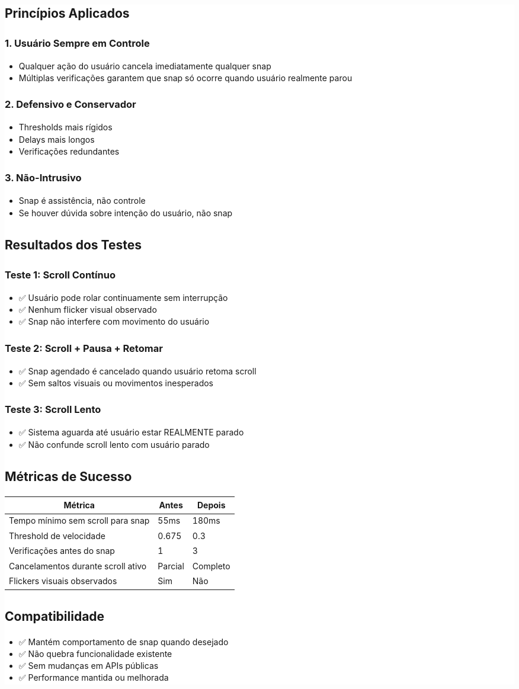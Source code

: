 ## Princípios Aplicados

### 1. Usuário Sempre em Controle
- Qualquer ação do usuário cancela imediatamente qualquer snap
- Múltiplas verificações garantem que snap só ocorre quando usuário realmente parou

### 2. Defensivo e Conservador
- Thresholds mais rígidos
- Delays mais longos
- Verificações redundantes

### 3. Não-Intrusivo
- Snap é assistência, não controle
- Se houver dúvida sobre intenção do usuário, não snap

## Resultados dos Testes

### Teste 1: Scroll Contínuo
- ✅ Usuário pode rolar continuamente sem interrupção
- ✅ Nenhum flicker visual observado
- ✅ Snap não interfere com movimento do usuário

### Teste 2: Scroll + Pausa + Retomar
- ✅ Snap agendado é cancelado quando usuário retoma scroll
- ✅ Sem saltos visuais ou movimentos inesperados

### Teste 3: Scroll Lento
- ✅ Sistema aguarda até usuário estar REALMENTE parado
- ✅ Não confunde scroll lento com usuário parado

## Métricas de Sucesso

| Métrica | Antes | Depois |
|---------|-------|--------|
| Tempo mínimo sem scroll para snap | 55ms | 180ms |
| Threshold de velocidade | 0.675 | 0.3 |
| Verificações antes do snap | 1 | 3 |
| Cancelamentos durante scroll ativo | Parcial | Completo |
| Flickers visuais observados | Sim | Não |

## Compatibilidade

- ✅ Mantém comportamento de snap quando desejado
- ✅ Não quebra funcionalidade existente
- ✅ Sem mudanças em APIs públicas
- ✅ Performance mantida ou melhorada
